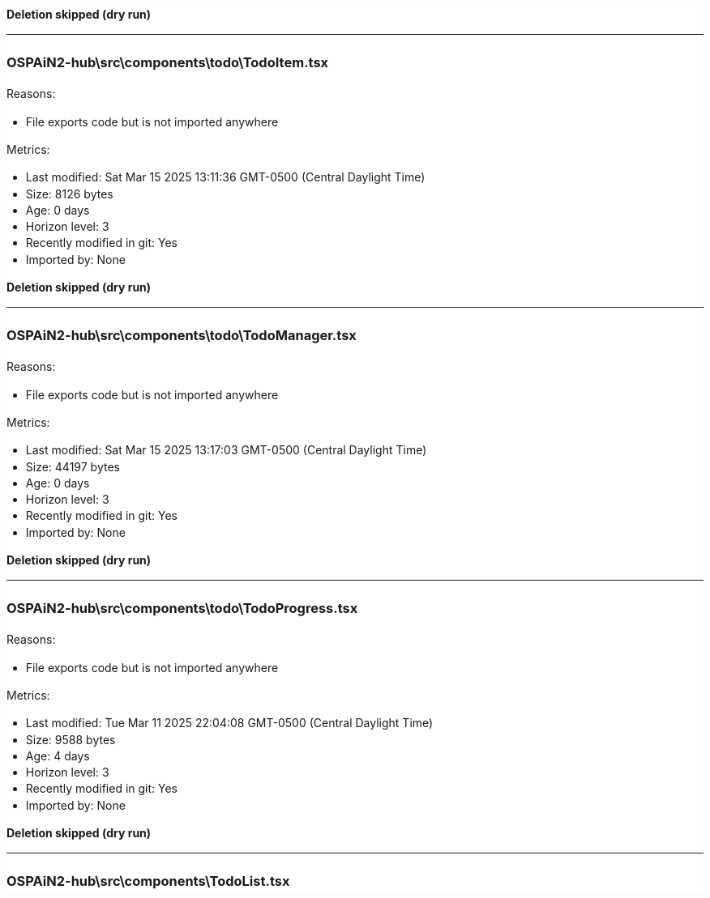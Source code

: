 **Deletion skipped (dry run)**

---

### OSPAiN2-hub\src\components\todo\TodoItem.tsx

Reasons:
- File exports code but is not imported anywhere

Metrics:
- Last modified: Sat Mar 15 2025 13:11:36 GMT-0500 (Central Daylight Time)
- Size: 8126 bytes
- Age: 0 days
- Horizon level: 3
- Recently modified in git: Yes
- Imported by: None

**Deletion skipped (dry run)**

---

### OSPAiN2-hub\src\components\todo\TodoManager.tsx

Reasons:
- File exports code but is not imported anywhere

Metrics:
- Last modified: Sat Mar 15 2025 13:17:03 GMT-0500 (Central Daylight Time)
- Size: 44197 bytes
- Age: 0 days
- Horizon level: 3
- Recently modified in git: Yes
- Imported by: None

**Deletion skipped (dry run)**

---

### OSPAiN2-hub\src\components\todo\TodoProgress.tsx

Reasons:
- File exports code but is not imported anywhere

Metrics:
- Last modified: Tue Mar 11 2025 22:04:08 GMT-0500 (Central Daylight Time)
- Size: 9588 bytes
- Age: 4 days
- Horizon level: 3
- Recently modified in git: Yes
- Imported by: None

**Deletion skipped (dry run)**

---

### OSPAiN2-hub\src\components\TodoList.tsx
